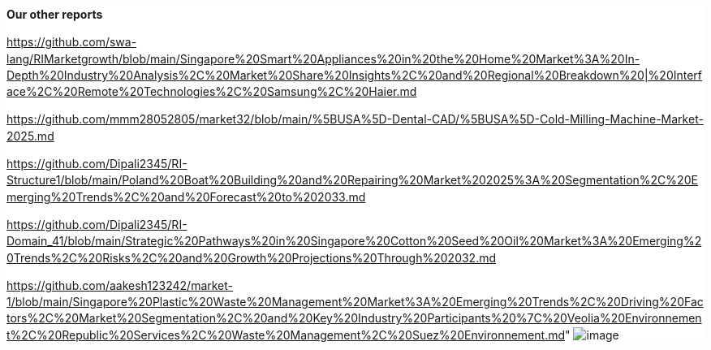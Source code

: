 <strong>Our other reports</strong>

<a href=https://github.com/swa-lang/RIMarketgrowth/blob/main/Singapore%20Smart%20Appliances%20in%20the%20Home%20Market%3A%20In-Depth%20Industry%20Analysis%2C%20Market%20Share%20Insights%2C%20and%20Regional%20Breakdown%20|%20Interface%2C%20Remote%20Technologies%2C%20Samsung%2C%20Haier.md>https://github.com/swa-lang/RIMarketgrowth/blob/main/Singapore%20Smart%20Appliances%20in%20the%20Home%20Market%3A%20In-Depth%20Industry%20Analysis%2C%20Market%20Share%20Insights%2C%20and%20Regional%20Breakdown%20|%20Interface%2C%20Remote%20Technologies%2C%20Samsung%2C%20Haier.md</a>

<a href=https://github.com/mmm28052805/market32/blob/main/%5BUSA%5D-Dental-CAD/%5BUSA%5D-Cold-Milling-Machine-Market-2025.md>https://github.com/mmm28052805/market32/blob/main/%5BUSA%5D-Dental-CAD/%5BUSA%5D-Cold-Milling-Machine-Market-2025.md</a>

<a href=https://github.com/Dipali2345/RI-Structure1/blob/main/Poland%20Boat%20Building%20and%20Repairing%20Market%202025%3A%20Segmentation%2C%20Emerging%20Trends%2C%20and%20Forecast%20to%202033.md>https://github.com/Dipali2345/RI-Structure1/blob/main/Poland%20Boat%20Building%20and%20Repairing%20Market%202025%3A%20Segmentation%2C%20Emerging%20Trends%2C%20and%20Forecast%20to%202033.md</a>

<a href=https://github.com/Dipali2345/RI-Domain_41/blob/main/Strategic%20Pathways%20in%20Singapore%20Cotton%20Seed%20Oil%20Market%3A%20Emerging%20Trends%2C%20Risks%2C%20and%20Growth%20Projections%20Through%202032.md>https://github.com/Dipali2345/RI-Domain_41/blob/main/Strategic%20Pathways%20in%20Singapore%20Cotton%20Seed%20Oil%20Market%3A%20Emerging%20Trends%2C%20Risks%2C%20and%20Growth%20Projections%20Through%202032.md</a>

<a href=https://github.com/aakesh123242/market-1/blob/main/Singapore%20Plastic%20Waste%20Management%20Market%3A%20Emerging%20Trends%2C%20Driving%20Factors%2C%20Market%20Segmentation%2C%20and%20Key%20Industry%20Participants%20%7C%20Veolia%20Environnement%2C%20Republic%20Services%2C%20Waste%20Management%2C%20Suez%20Environnement.md>https://github.com/aakesh123242/market-1/blob/main/Singapore%20Plastic%20Waste%20Management%20Market%3A%20Emerging%20Trends%2C%20Driving%20Factors%2C%20Market%20Segmentation%2C%20and%20Key%20Industry%20Participants%20%7C%20Veolia%20Environnement%2C%20Republic%20Services%2C%20Waste%20Management%2C%20Suez%20Environnement.md</a>"
![image](https://github.com/user-attachments/assets/31f9b6d2-5ee0-4293-b7cc-4de3ff944b0a)
